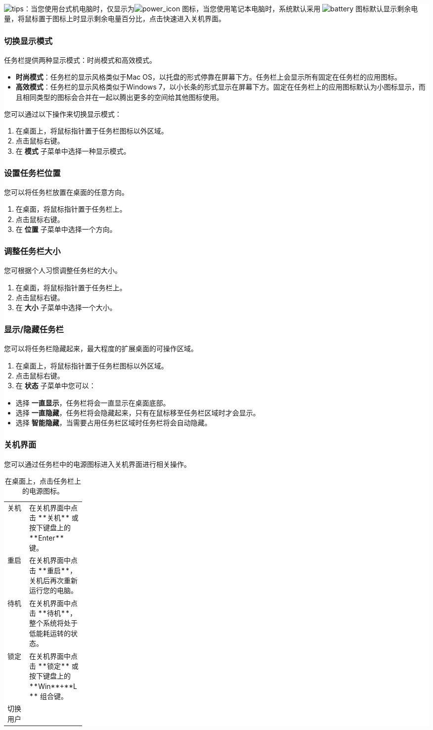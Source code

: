 ![tips](/images/2/21/Tips.png)：当您使用台式机电脑时，仅显示为![power_icon](/images/3/35/Power_icon.png) 图标，当您使用笔记本电脑时，系统默认采用 ![battery](/images/6/6d/Battery.png) 图标默认显示剩余电量，将鼠标置于图标上时显示剩余电量百分比，点击快速进入关机界面。

### 切换显示模式

任务栏提供两种显示模式：时尚模式和高效模式。

- **时尚模式**：任务栏的显示风格类似于Mac OS，以托盘的形式停靠在屏幕下方。任务栏上会显示所有固定在任务栏的应用图标。
- **高效模式**：任务栏的显示风格类似于Windows 7，以小长条的形式显示在屏幕下方。固定在任务栏上的应用图标默认为小图标显示，而且相同类型的图标会合并在一起以腾出更多的空间给其他图标使用。

您可以通过以下操作来切换显示模式：

1. 在桌面上，将鼠标指针置于任务栏图标以外区域。
2. 点击鼠标右键。
3. 在 **模式** 子菜单中选择一种显示模式。

### 设置任务栏位置

您可以将任务栏放置在桌面的任意方向。

1. 在桌面，将鼠标指针置于任务栏上。
2. 点击鼠标右键。
3. 在 **位置** 子菜单中选择一个方向。

### 调整任务栏大小

您可根据个人习惯调整任务栏的大小。

1. 在桌面，将鼠标指针置于任务栏上。
2. 点击鼠标右键。
3. 在 **大小** 子菜单中选择一个大小。

### 显示/隐藏任务栏

您可以将任务栏隐藏起来，最大程度的扩展桌面的可操作区域。

1. 在桌面上，将鼠标指针置于任务栏图标以外区域。
2. 点击鼠标右键。
3. 在 **状态** 子菜单中您可以：

- 选择 **一直显示**，任务栏将会一直显示在桌面底部。
- 选择 **一直隐藏**，任务栏将会隐藏起来，只有在鼠标移至任务栏区域时才会显示。
- 选择 **智能隐藏**，当需要占用任务栏区域时任务栏将会自动隐藏。

### 关机界面

您可以通过任务栏中的电源图标进入关机界面进行相关操作。

<table class="block1">
    <caption>在桌面上，点击任务栏上的电源图标。</caption>
    <tbody>
        <tr>
            <td width="30px">关机</td>
            <td width="100px">在关机界面中点击 **关机** 或按下键盘上的 **Enter** 键。</td>
        </tr>
        <tr>
            <td>重启</td>
            <td>在关机界面中点击 **重启**，关机后再次重新运行您的电脑。</td>
        </tr>
        <tr>
            <td>待机</td>
            <td>在关机界面中点击 **待机**，整个系统将处于低能耗运转的状态。</td>
        </tr>
  <tr>
            <td>锁定</td>
            <td>在关机界面中点击 **锁定** 或按下键盘上的 **Win**+**L** 组合键。</td>
        </tr>
  <tr>
            <td>切换用户</td>